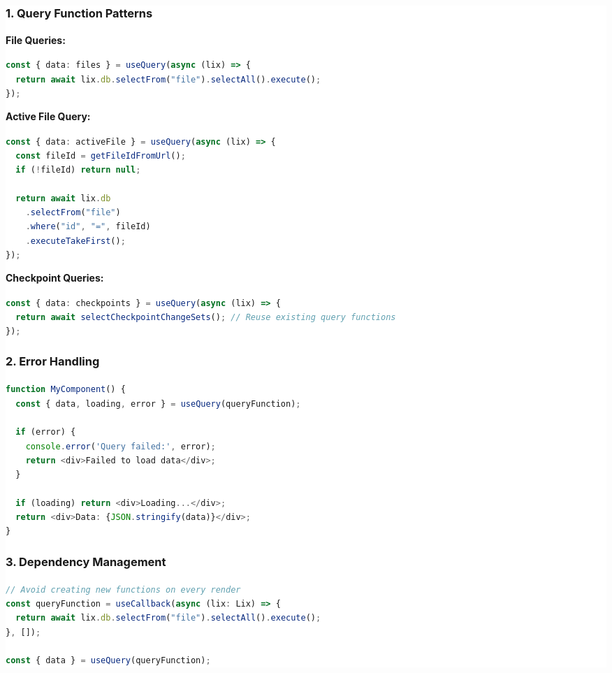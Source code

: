 ### 1. Query Function Patterns

**File Queries:**
```typescript
const { data: files } = useQuery(async (lix) => {
  return await lix.db.selectFrom("file").selectAll().execute();
});
```

**Active File Query:**
```typescript
const { data: activeFile } = useQuery(async (lix) => {
  const fileId = getFileIdFromUrl();
  if (!fileId) return null;
  
  return await lix.db
    .selectFrom("file")
    .where("id", "=", fileId)
    .executeTakeFirst();
});
```

**Checkpoint Queries:**
```typescript
const { data: checkpoints } = useQuery(async (lix) => {
  return await selectCheckpointChangeSets(); // Reuse existing query functions
});
```

### 2. Error Handling

```typescript
function MyComponent() {
  const { data, loading, error } = useQuery(queryFunction);
  
  if (error) {
    console.error('Query failed:', error);
    return <div>Failed to load data</div>;
  }
  
  if (loading) return <div>Loading...</div>;
  return <div>Data: {JSON.stringify(data)}</div>;
}
```

### 3. Dependency Management

```typescript
// Avoid creating new functions on every render
const queryFunction = useCallback(async (lix: Lix) => {
  return await lix.db.selectFrom("file").selectAll().execute();
}, []);

const { data } = useQuery(queryFunction);
```
